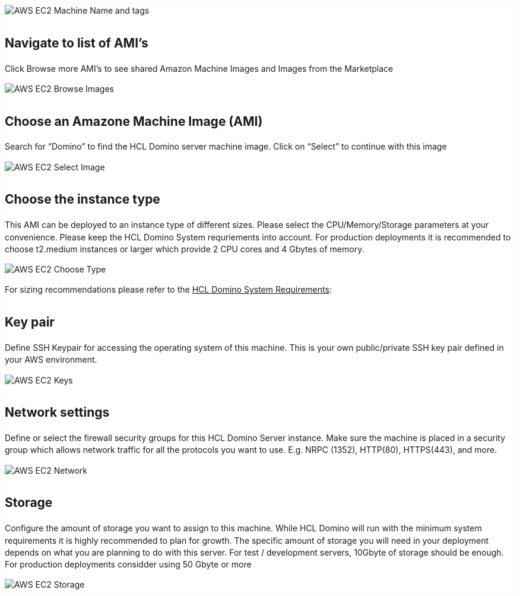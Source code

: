 ![AWS EC2 Machine Name and tags](assets/images/png/ec2-name-tags.png)

## Navigate to list of AMI’s
Click Browse more AMI’s to see shared Amazon Machine Images and Images from the Marketplace

![AWS EC2 Browse Images](assets/images/png/ec2-ami-browse.png)

## Choose an Amazone Machine Image (AMI)
Search for “Domino” to find the HCL Domino server machine image. Click on “Select” to continue with this image

![AWS EC2 Select Image](assets/images/png/ec2-ami-select.png)

## Choose the instance type
This AMI can be deployed to an instance type of different sizes. Please select the CPU/Memory/Storage parameters at your convenience. Please keep the HCL Domino System requriements into account.
For production deployments it is recommended to choose t2.medium instances or larger which provide 2 CPU cores and 4 Gbytes of memory.

![AWS EC2 Choose Type](assets/images/png/ec2-ami-type.png)

For sizing recommendations please refer to the [HCL Domino System Requirements](https://support.hcltechsw.com/csm?id=kb_article&sysparm_article=KB0073794): 

## Key pair
Define SSH Keypair for accessing the operating system of this machine. This is your own public/private SSH key pair defined in your AWS environment. 

![AWS EC2 Keys](assets/images/png/ec2-ami-keys.png)

##	Network settings
Define or select the firewall security groups for this HCL Domino Server instance. Make sure the machine is placed in a security group which allows network traffic for all the protocols you want to use. E.g. NRPC (1352), HTTP(80), HTTPS(443), and more.

![AWS EC2 Network](assets/images/png/ec2-ami-network.png)

## Storage
Configure the amount of storage you want to assign to this machine. 
While HCL Domino will run with the minimum system requirements it is highly recommended to plan for growth. The specific amount of storage you will need in your deployment depends on what you are planning to do with this server. 
For test / development servers, 10Gbyte of storage should be enough.
For production deployments considder using 50 Gbyte or more 

![AWS EC2 Storage](assets/images/png/ec2-ami-storage.png)
